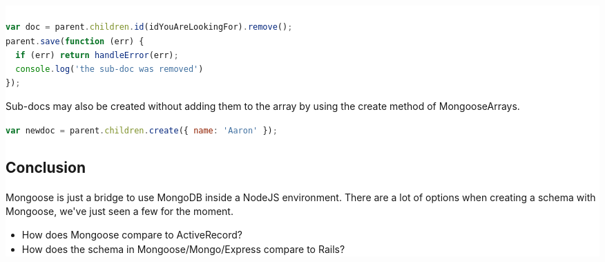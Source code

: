 ```javascript

var doc = parent.children.id(idYouAreLookingFor).remove();
parent.save(function (err) {
  if (err) return handleError(err);
  console.log('the sub-doc was removed')
});

```

Sub-docs may also be created without adding them to the array by using the create method of MongooseArrays.

```javascript
var newdoc = parent.children.create({ name: 'Aaron' });
```

## Conclusion
Mongoose is just a bridge to use MongoDB inside a NodeJS environment. There are a lot of options when creating a schema with Mongoose, we've just seen a few for the moment.

- How does Mongoose compare to ActiveRecord?
- How does the schema in Mongoose/Mongo/Express compare to Rails?
